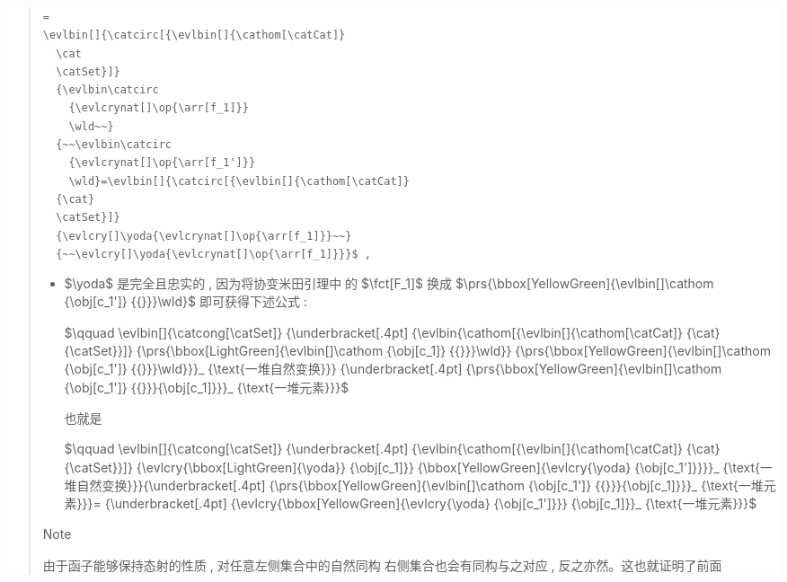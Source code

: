 >     =
>     \evlbin[]{\catcirc[{\evlbin[]{\cathom[\catCat]}
>       \cat
>       \catSet}]}
>       {\evlbin\catcirc
>         {\evlcrynat[]\op{\arr[f_1]}}
>         \wld~~}
>       {~~\evlbin\catcirc
>         {\evlcrynat[]\op{\arr[f_1']}}
>         \wld}=\evlbin[]{\catcirc[{\evlbin[]{\cathom[\catCat]}
>       {\cat}
>       \catSet}]}
>       {\evlcry[]\yoda{\evlcrynat[]\op{\arr[f_1]}}~~}
>       {~~\evlcry[]\yoda{\evlcrynat[]\op{\arr[f_1]}}}$ , 
>
> - $\yoda$ 是完全且忠实的 , 因为将协变米田引理中
>   的 $\fct[F_1]$ 换成 $\prs{\bbox[YellowGreen]{\evlbin[]\cathom
>             {\obj[c_1']}
>             {{}}}\wld}$ 即可获得下述公式 :
>
>   $\qquad \evlbin[]{\catcong[\catSet]}
>     {\underbracket[.4pt]
>       {\evlbin{\cathom[{\evlbin[]{\cathom[\catCat]}
>         {\cat}
>         {\catSet}}]}
>           {\prs{\bbox[LightGreen]{\evlbin[]\cathom
>             {\obj[c_1]}
>             {{}}}\wld}}
>           {\prs{\bbox[YellowGreen]{\evlbin[]\cathom
>             {\obj[c_1']}
>             {{}}}\wld}}}_
>        {\text{一堆自然变换}}}
>     {\underbracket[.4pt]
>       {\prs{\bbox[YellowGreen]{\evlbin[]\cathom
>             {\obj[c_1']}
>             {{}}}{\obj[c_1]}}}_
>       {\text{一堆元素}}}$
>
>   也就是
>
>   $\qquad \evlbin[]{\catcong[\catSet]}
>     {\underbracket[.4pt]
>       {\evlbin{\cathom[{\evlbin[]{\cathom[\catCat]}
>         {\cat}
>         {\catSet}}]}
>           {\evlcry{\bbox[LightGreen]{\yoda}}
>             {\obj[c_1]}}
>           {\bbox[YellowGreen]{\evlcry{\yoda}
>             {\obj[c_1']}}}}_
>        {\text{一堆自然变换}}}{\underbracket[.4pt]
>       {\prs{\bbox[YellowGreen]{\evlbin[]\cathom
>             {\obj[c_1']}
>             {{}}}{\obj[c_1]}}}_
>       {\text{一堆元素}}}=
>     {\underbracket[.4pt]
>       {\evlcry{\bbox[YellowGreen]{\evlcry{\yoda}
>         {\obj[c_1']}}}
>           {\obj[c_1]}}_
>       {\text{一堆元素}}}$
>
> > [!note]
> >
> > 由于函子能够保持态射的性质 , 对任意左侧集合中的自然同构
> > 右侧集合也会有同构与之对应 , 反之亦然。这也就证明了前面